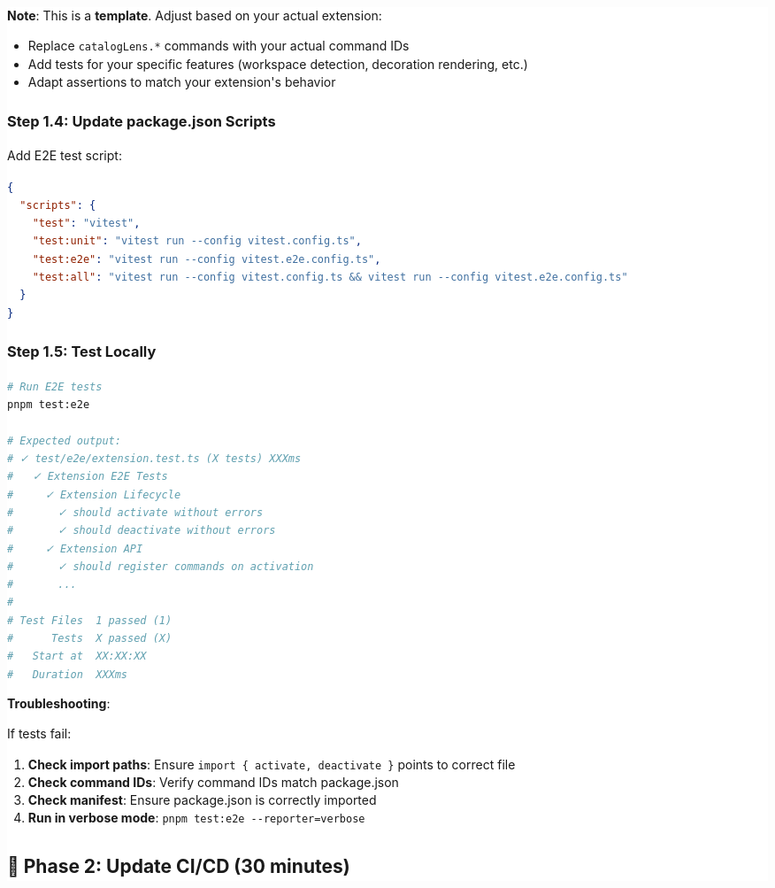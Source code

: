 **Note**: This is a **template**. Adjust based on your actual extension:

- Replace `catalogLens.*` commands with your actual command IDs
- Add tests for your specific features (workspace detection, decoration rendering, etc.)
- Adapt assertions to match your extension's behavior

### Step 1.4: Update package.json Scripts

Add E2E test script:

```json
{
  "scripts": {
    "test": "vitest",
    "test:unit": "vitest run --config vitest.config.ts",
    "test:e2e": "vitest run --config vitest.e2e.config.ts",
    "test:all": "vitest run --config vitest.config.ts && vitest run --config vitest.e2e.config.ts"
  }
}
```

### Step 1.5: Test Locally

```bash
# Run E2E tests
pnpm test:e2e

# Expected output:
# ✓ test/e2e/extension.test.ts (X tests) XXXms
#   ✓ Extension E2E Tests
#     ✓ Extension Lifecycle
#       ✓ should activate without errors
#       ✓ should deactivate without errors
#     ✓ Extension API
#       ✓ should register commands on activation
#       ...
#
# Test Files  1 passed (1)
#      Tests  X passed (X)
#   Start at  XX:XX:XX
#   Duration  XXXms
```

**Troubleshooting**:

If tests fail:

1. **Check import paths**: Ensure `import { activate, deactivate }` points to correct file
2. **Check command IDs**: Verify command IDs match package.json
3. **Check manifest**: Ensure package.json is correctly imported
4. **Run in verbose mode**: `pnpm test:e2e --reporter=verbose`

## 🚀 Phase 2: Update CI/CD (30 minutes)
